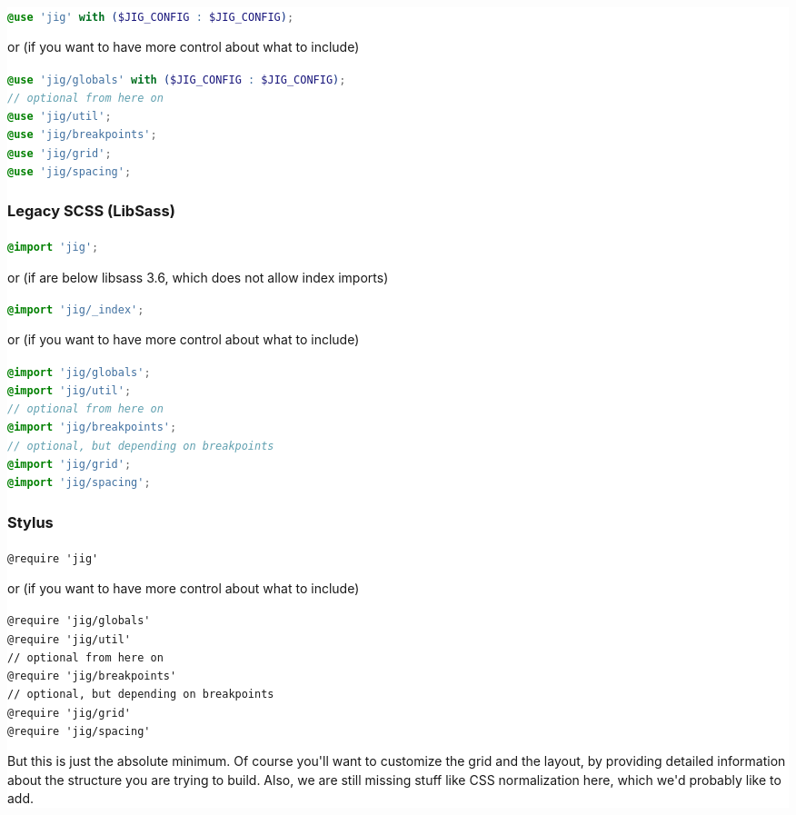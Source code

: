 ```scss
@use 'jig' with ($JIG_CONFIG : $JIG_CONFIG);
```

or (if you want to have more control about what to include)

```scss
@use 'jig/globals' with ($JIG_CONFIG : $JIG_CONFIG);
// optional from here on
@use 'jig/util';
@use 'jig/breakpoints';
@use 'jig/grid';
@use 'jig/spacing';
```

### Legacy SCSS (LibSass)

```scss
@import 'jig';
```

or (if are below libsass 3.6, which does not allow index imports)

```scss
@import 'jig/_index';
```

or (if you want to have more control about what to include)

```scss
@import 'jig/globals';
@import 'jig/util';
// optional from here on
@import 'jig/breakpoints';
// optional, but depending on breakpoints
@import 'jig/grid';
@import 'jig/spacing';
```

### Stylus

```stylus
@require 'jig'
```

or (if you want to have more control about what to include)

```stylus
@require 'jig/globals'
@require 'jig/util'
// optional from here on
@require 'jig/breakpoints'
// optional, but depending on breakpoints
@require 'jig/grid'
@require 'jig/spacing'
```

But this is just the absolute minimum. Of course you'll want to customize the grid and the layout, by providing
detailed information about the structure you are trying to build. Also, we are still missing stuff like CSS
normalization here, which we'd probably like to add.
